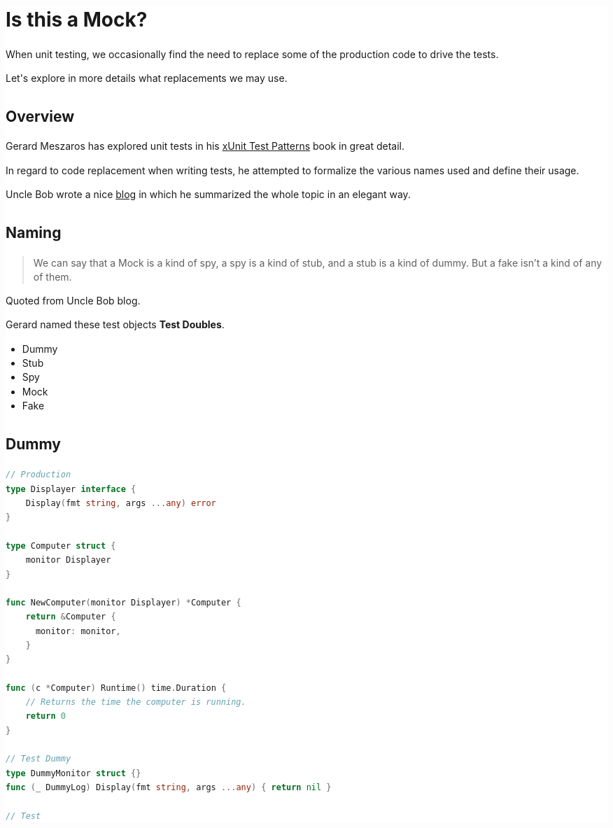 # Is this a Mock?

When unit testing, we occasionally find the need to replace some of the
production code to drive the tests.

Let's explore in more details what replacements we may use.

## Overview

Gerard Meszaros has explored unit tests in his
[xUnit Test Patterns](https://www.amazon.com/xUnit-Test-Patterns-Refactoring-Code/dp/0131495054)
book in great detail.

In regard to code replacement when writing tests, he attempted to
formalize the various names used and define their usage.

Uncle Bob wrote a nice
[blog](https://blog.cleancoder.com/uncle-bob/2014/05/14/TheLittleMocker.html)
in which he summarized the whole topic in an elegant way.

## Naming

>  We can say that a Mock is a kind of spy,
> a spy is a kind of stub,
> and a stub is a kind of dummy.
> But a fake isn’t a kind of any of them.

Quoted from Uncle Bob blog.

Gerard named these test objects **Test Doubles**.

- Dummy
- Stub
- Spy
- Mock
- Fake

## Dummy

```go
// Production
type Displayer interface {
    Display(fmt string, args ...any) error
}

type Computer struct {
    monitor Displayer
}

func NewComputer(monitor Displayer) *Computer {
    return &Computer {
      monitor: monitor,
    }
}

func (c *Computer) Runtime() time.Duration {
    // Returns the time the computer is running.
    return 0
}

// Test Dummy
type DummyMonitor struct {}
func (_ DummyLog) Display(fmt string, args ...any) { return nil }

// Test
```